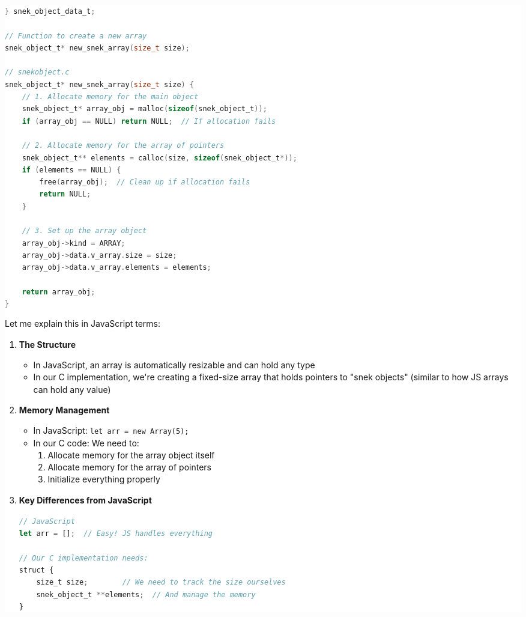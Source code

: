 ```c
} snek_object_data_t;

// Function to create a new array
snek_object_t* new_snek_array(size_t size);

// snekobject.c
snek_object_t* new_snek_array(size_t size) {
    // 1. Allocate memory for the main object
    snek_object_t* array_obj = malloc(sizeof(snek_object_t));
    if (array_obj == NULL) return NULL;  // If allocation fails

    // 2. Allocate memory for the array of pointers
    snek_object_t** elements = calloc(size, sizeof(snek_object_t*));
    if (elements == NULL) {
        free(array_obj);  // Clean up if allocation fails
        return NULL;
    }

    // 3. Set up the array object
    array_obj->kind = ARRAY;
    array_obj->data.v_array.size = size;
    array_obj->data.v_array.elements = elements;

    return array_obj;
}

```

Let me explain this in JavaScript terms:

1. **The Structure**
   - In JavaScript, an array is automatically resizable and can hold any type
   - In our C implementation, we're creating a fixed-size array that holds pointers to "snek objects" (similar to how JS arrays can hold any value)

2. **Memory Management**
   - In JavaScript: `let arr = new Array(5);`
   - In our C code: We need to:
     1. Allocate memory for the array object itself
     2. Allocate memory for the array of pointers
     3. Initialize everything properly

3. **Key Differences from JavaScript**

   ```javascript
   // JavaScript
   let arr = [];  // Easy! JS handles everything

   // Our C implementation needs:
   struct {
       size_t size;        // We need to track the size ourselves
       snek_object_t **elements;  // And manage the memory
   }
   ```

